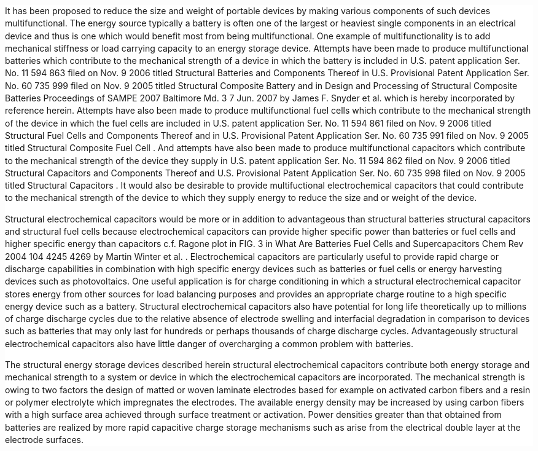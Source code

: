 It has been proposed to reduce the size and weight of portable devices by making various components of such devices multifunctional. The energy source typically a battery is often one of the largest or heaviest single components in an electrical device and thus is one which would benefit most from being multifunctional. One example of multifunctionality is to add mechanical stiffness or load carrying capacity to an energy storage device. Attempts have been made to produce multifunctional batteries which contribute to the mechanical strength of a device in which the battery is included in U.S. patent application Ser. No. 11 594 863 filed on Nov. 9 2006 titled Structural Batteries and Components Thereof in U.S. Provisional Patent Application Ser. No. 60 735 999 filed on Nov. 9 2005 titled Structural Composite Battery and in Design and Processing of Structural Composite Batteries Proceedings of SAMPE 2007 Baltimore Md. 3 7 Jun. 2007 by James F. Snyder et al. which is hereby incorporated by reference herein. Attempts have also been made to produce multifunctional fuel cells which contribute to the mechanical strength of the device in which the fuel cells are included in U.S. patent application Ser. No. 11 594 861 filed on Nov. 9 2006 titled Structural Fuel Cells and Components Thereof and in U.S. Provisional Patent Application Ser. No. 60 735 991 filed on Nov. 9 2005 titled Structural Composite Fuel Cell . And attempts have also been made to produce multifunctional capacitors which contribute to the mechanical strength of the device they supply in U.S. patent application Ser. No. 11 594 862 filed on Nov. 9 2006 titled Structural Capacitors and Components Thereof and U.S. Provisional Patent Application Ser. No. 60 735 998 filed on Nov. 9 2005 titled Structural Capacitors . It would also be desirable to provide multifuctional electrochemical capacitors that could contribute to the mechanical strength of the device to which they supply energy to reduce the size and or weight of the device.

Structural electrochemical capacitors would be more or in addition to advantageous than structural batteries structural capacitors and structural fuel cells because electrochemical capacitors can provide higher specific power than batteries or fuel cells and higher specific energy than capacitors c.f. Ragone plot in FIG. 3 in What Are Batteries Fuel Cells and Supercapacitors Chem Rev 2004 104 4245 4269 by Martin Winter et al. . Electrochemical capacitors are particularly useful to provide rapid charge or discharge capabilities in combination with high specific energy devices such as batteries or fuel cells or energy harvesting devices such as photovoltaics. One useful application is for charge conditioning in which a structural electrochemical capacitor stores energy from other sources for load balancing purposes and provides an appropriate charge routine to a high specific energy device such as a battery. Structural electrochemical capacitors also have potential for long life theoretically up to millions of charge discharge cycles due to the relative absence of electrode swelling and interfacial degradation in comparison to devices such as batteries that may only last for hundreds or perhaps thousands of charge discharge cycles. Advantageously structural electrochemical capacitors also have little danger of overcharging a common problem with batteries.

The structural energy storage devices described herein structural electrochemical capacitors contribute both energy storage and mechanical strength to a system or device in which the electrochemical capacitors are incorporated. The mechanical strength is owing to two factors the design of matted or woven laminate electrodes based for example on activated carbon fibers and a resin or polymer electrolyte which impregnates the electrodes. The available energy density may be increased by using carbon fibers with a high surface area achieved through surface treatment or activation. Power densities greater than that obtained from batteries are realized by more rapid capacitive charge storage mechanisms such as arise from the electrical double layer at the electrode surfaces.
